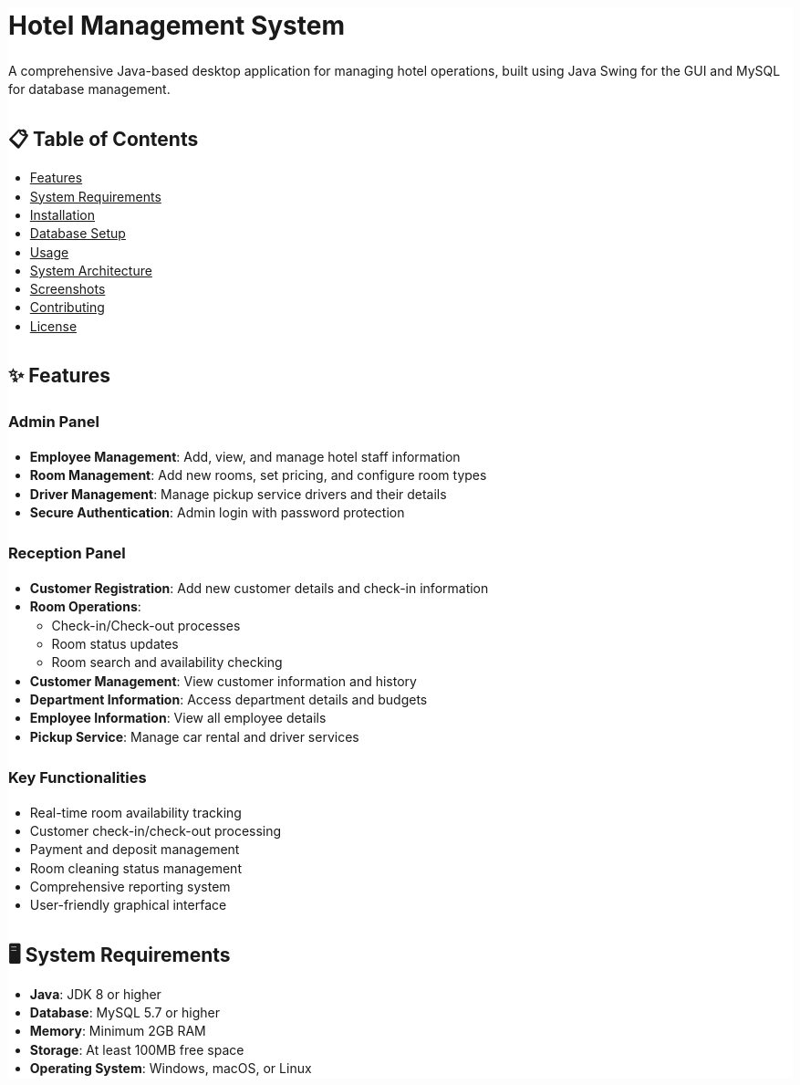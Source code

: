 # Hotel Management System

A comprehensive Java-based desktop application for managing hotel operations, built using Java Swing for the GUI and MySQL for database management.

## 📋 Table of Contents
- [Features](#features)
- [System Requirements](#system-requirements)
- [Installation](#installation)
- [Database Setup](#database-setup)
- [Usage](#usage)
- [System Architecture](#system-architecture)
- [Screenshots](#screenshots)
- [Contributing](#contributing)
- [License](#license)

## ✨ Features

### Admin Panel
- **Employee Management**: Add, view, and manage hotel staff information
- **Room Management**: Add new rooms, set pricing, and configure room types
- **Driver Management**: Manage pickup service drivers and their details
- **Secure Authentication**: Admin login with password protection

### Reception Panel
- **Customer Registration**: Add new customer details and check-in information
- **Room Operations**: 
  - Check-in/Check-out processes
  - Room status updates
  - Room search and availability checking
- **Customer Management**: View customer information and history
- **Department Information**: Access department details and budgets
- **Employee Information**: View all employee details
- **Pickup Service**: Manage car rental and driver services

### Key Functionalities
- Real-time room availability tracking
- Customer check-in/check-out processing
- Payment and deposit management
- Room cleaning status management
- Comprehensive reporting system
- User-friendly graphical interface

## 🖥️ System Requirements

- **Java**: JDK 8 or higher
- **Database**: MySQL 5.7 or higher
- **Memory**: Minimum 2GB RAM
- **Storage**: At least 100MB free space
- **Operating System**: Windows, macOS, or Linux
